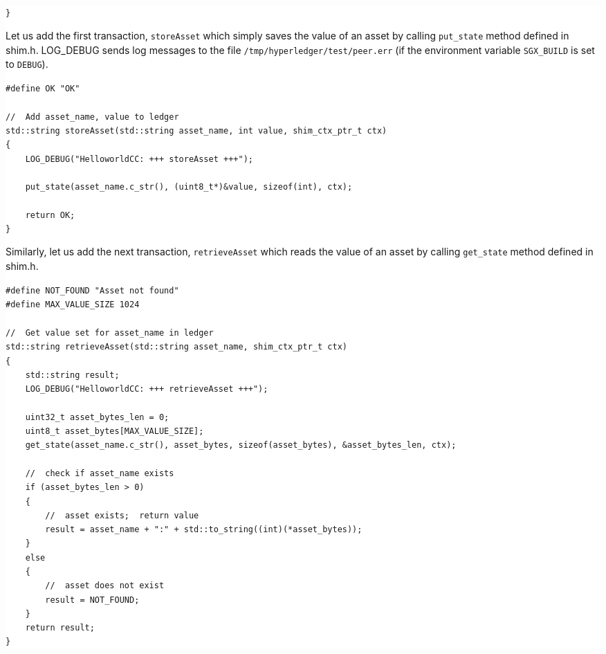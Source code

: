 ```
}
```

Let us add the first transaction, `storeAsset` which simply saves the value of an asset by calling `put_state` method defined in shim.h.  LOG_DEBUG sends log messages to the file `/tmp/hyperledger/test/peer.err` (if the environment variable `SGX_BUILD` is set to `DEBUG`).
```
#define OK "OK"

//  Add asset_name, value to ledger
std::string storeAsset(std::string asset_name, int value, shim_ctx_ptr_t ctx)
{
    LOG_DEBUG("HelloworldCC: +++ storeAsset +++");

    put_state(asset_name.c_str(), (uint8_t*)&value, sizeof(int), ctx);

    return OK;
}
```


Similarly, let us add the next transaction, `retrieveAsset` which reads the value of an asset by calling `get_state` method defined in shim.h.


```
#define NOT_FOUND "Asset not found"
#define MAX_VALUE_SIZE 1024

//  Get value set for asset_name in ledger
std::string retrieveAsset(std::string asset_name, shim_ctx_ptr_t ctx)
{
    std::string result;
    LOG_DEBUG("HelloworldCC: +++ retrieveAsset +++");

    uint32_t asset_bytes_len = 0;
    uint8_t asset_bytes[MAX_VALUE_SIZE];
    get_state(asset_name.c_str(), asset_bytes, sizeof(asset_bytes), &asset_bytes_len, ctx);

    //  check if asset_name exists
    if (asset_bytes_len > 0)
    {
        //  asset exists;  return value
        result = asset_name + ":" + std::to_string((int)(*asset_bytes));
    }
    else
    {
        //  asset does not exist
        result = NOT_FOUND;
    }
    return result;
}
```
